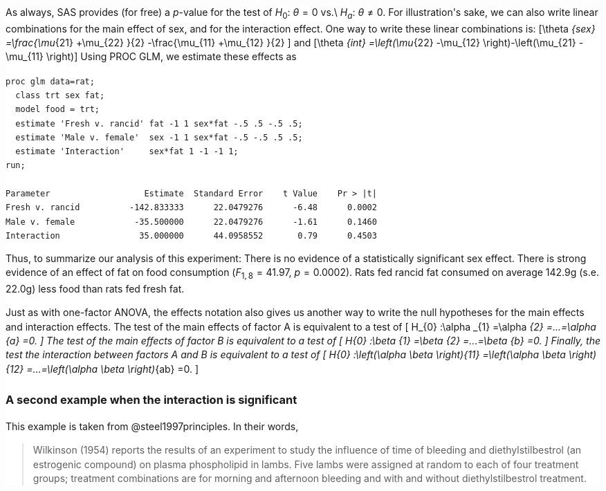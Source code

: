 As always, SAS provides (for free) a $p$-value for the test of $H_0$: $\theta =0$ vs.\ $H_a$: $\theta \ne 0$.  For illustration's sake, we can also write linear combinations for the main effect of sex, and for the interaction effect.  One way to write these linear combinations is:
\[\theta _{sex} =\frac{\mu_{21} +\mu_{22} }{2} -\frac{\mu_{11} +\mu_{12} }{2} \] 
and
\[\theta _{int} =\left(\mu_{22} -\mu_{12} \right)-\left(\mu_{21} -\mu_{11} \right)\] 
Using PROC GLM, we estimate these effects as

```{}
proc glm data=rat;
  class trt sex fat;
  model food = trt;
  estimate 'Fresh v. rancid' fat -1 1 sex*fat -.5 .5 -.5 .5; 
  estimate 'Male v. female'  sex -1 1 sex*fat -.5 -.5 .5 .5; 
  estimate 'Interaction'     sex*fat 1 -1 -1 1;
run;         
                       
Parameter                   Estimate  Standard Error    t Value    Pr > |t|
Fresh v. rancid          -142.833333      22.0479276      -6.48      0.0002
Male v. female            -35.500000      22.0479276      -1.61      0.1460
Interaction                35.000000      44.0958552       0.79      0.4503
```

Thus, to summarize our analysis of this experiment:  There is no evidence of a statistically significant sex effect.  There is strong evidence of an effect of fat on food consumption ($F_{1,8} = 41.97$, $p=0.0002$).  Rats fed rancid fat consumed on average 142.9g (s.e. 22.0g) less food than rats fed fresh fat. 

Just as with one-factor ANOVA, the effects notation also gives us another way to write the null hypotheses for the main effects and interaction effects.  The test of the main effects of factor A is equivalent to a test of 
\[
H_{0} :\alpha _{1} =\alpha _{2} =...=\alpha _{a} =0.
\]
The test of the main effects of factor B is equivalent to a test of 
\[
H_{0} :\beta _{1} =\beta _{2} =...=\beta _{b} =0.
\]
Finally, the test the interaction between factors A and B is equivalent to a test of 
\[
H_{0} :\left(\alpha \beta \right)_{11} =\left(\alpha \beta \right)_{12} =...=\left(\alpha \beta \right)_{ab} =0. 
\]

### A second example when the interaction is significant

This example is taken from @steel1997principles.  In their words, 

> Wilkinson (1954) reports the results of an experiment to study the influence of time of bleeding and diethylstilbestrol (an estrogenic compound) on plasma phospholipid in lambs.  Five lambs were assigned at random to each of four treatment groups; treatment combinations are for morning and afternoon bleeding and with and without diethylstilbestrol treatment.

